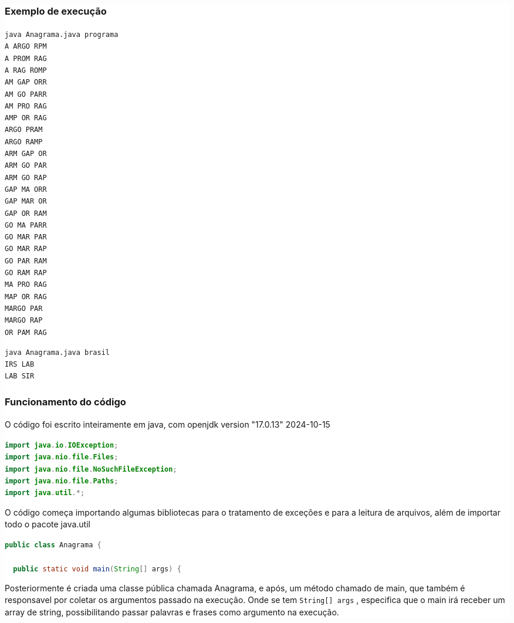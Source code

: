 ### Exemplo de execução
```bash
java Anagrama.java programa
A ARGO RPM
A PROM RAG
A RAG ROMP
AM GAP ORR
AM GO PARR
AM PRO RAG
AMP OR RAG
ARGO PRAM
ARGO RAMP
ARM GAP OR
ARM GO PAR
ARM GO RAP
GAP MA ORR
GAP MAR OR
GAP OR RAM
GO MA PARR
GO MAR PAR
GO MAR RAP
GO PAR RAM
GO RAM RAP
MA PRO RAG
MAP OR RAG
MARGO PAR
MARGO RAP
OR PAM RAG
```

```bash
java Anagrama.java brasil
IRS LAB
LAB SIR
```

### Funcionamento do código
O código foi escrito inteiramente em java, com openjdk version "17.0.13" 2024-10-15

```java
import java.io.IOException;
import java.nio.file.Files;
import java.nio.file.NoSuchFileException;
import java.nio.file.Paths;
import java.util.*;
```
O código começa importando algumas bibliotecas para o tratamento de exceções e para a leitura de arquivos, além de importar todo o pacote java.util

```java
public class Anagrama {

  public static void main(String[] args) {
```
Posteriormente é criada uma classe pública chamada Anagrama, e após, um método chamado de main, que também é responsavel por coletar os argumentos passado na execução. Onde se tem ```String[] args``` , especifica que o main irá receber um array de string, possibilitando passar palavras e frases como argumento na execução.
